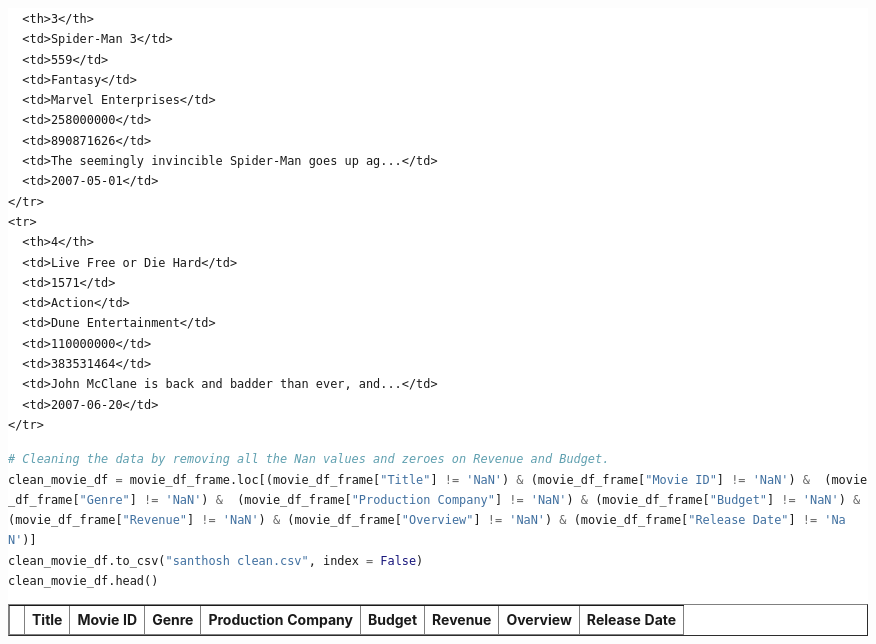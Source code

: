       <th>3</th>
      <td>Spider-Man 3</td>
      <td>559</td>
      <td>Fantasy</td>
      <td>Marvel Enterprises</td>
      <td>258000000</td>
      <td>890871626</td>
      <td>The seemingly invincible Spider-Man goes up ag...</td>
      <td>2007-05-01</td>
    </tr>
    <tr>
      <th>4</th>
      <td>Live Free or Die Hard</td>
      <td>1571</td>
      <td>Action</td>
      <td>Dune Entertainment</td>
      <td>110000000</td>
      <td>383531464</td>
      <td>John McClane is back and badder than ever, and...</td>
      <td>2007-06-20</td>
    </tr>
  </tbody>
</table>
</div>




```python
# Cleaning the data by removing all the Nan values and zeroes on Revenue and Budget.
clean_movie_df = movie_df_frame.loc[(movie_df_frame["Title"] != 'NaN') & (movie_df_frame["Movie ID"] != 'NaN') &  (movie_df_frame["Genre"] != 'NaN') &  (movie_df_frame["Production Company"] != 'NaN') & (movie_df_frame["Budget"] != 'NaN') & (movie_df_frame["Revenue"] != 'NaN') & (movie_df_frame["Overview"] != 'NaN') & (movie_df_frame["Release Date"] != 'NaN')]
clean_movie_df.to_csv("santhosh clean.csv", index = False)
clean_movie_df.head()
```




<div>
<style scoped>
    .dataframe tbody tr th:only-of-type {
        vertical-align: middle;
    }

    .dataframe tbody tr th {
        vertical-align: top;
    }

    .dataframe thead th {
        text-align: right;
    }
</style>
<table border="1" class="dataframe">
  <thead>
    <tr style="text-align: right;">
      <th></th>
      <th>Title</th>
      <th>Movie ID</th>
      <th>Genre</th>
      <th>Production Company</th>
      <th>Budget</th>
      <th>Revenue</th>
      <th>Overview</th>
      <th>Release Date</th>
    </tr>